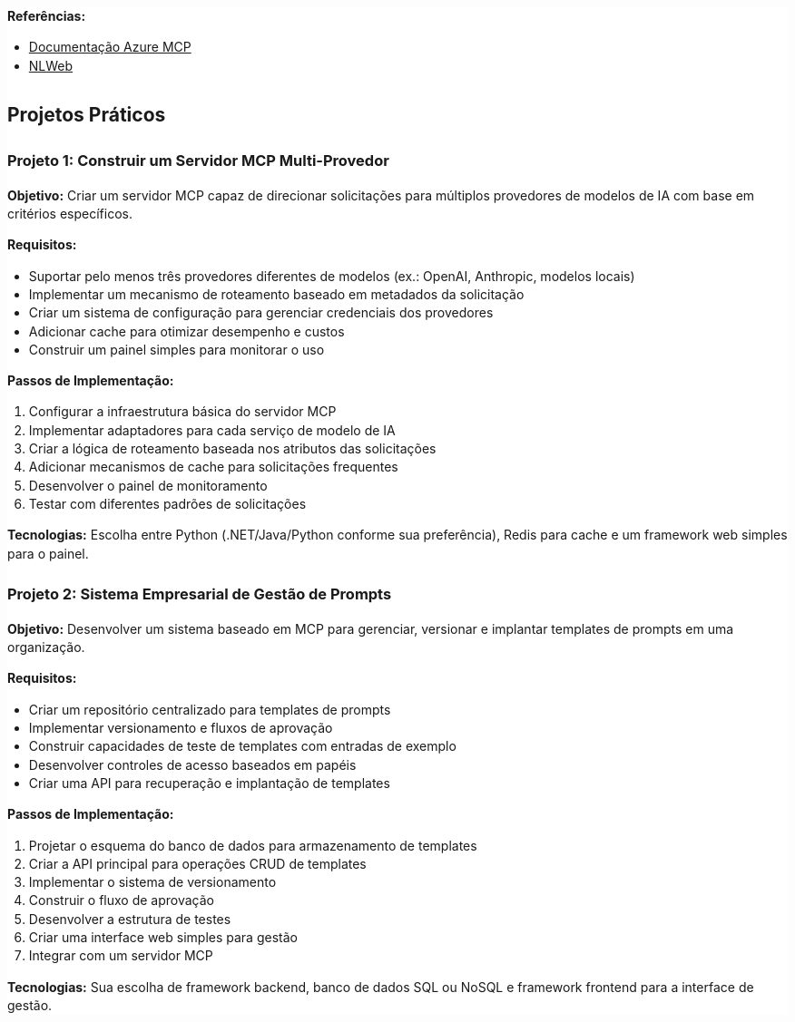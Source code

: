 **Referências:**  
- [Documentação Azure MCP](https://aka.ms/azmcp)  
- [NLWeb](https://github.com/microsoft/NlWeb)

## Projetos Práticos

### Projeto 1: Construir um Servidor MCP Multi-Provedor

**Objetivo:** Criar um servidor MCP capaz de direcionar solicitações para múltiplos provedores de modelos de IA com base em critérios específicos.

**Requisitos:**  
- Suportar pelo menos três provedores diferentes de modelos (ex.: OpenAI, Anthropic, modelos locais)  
- Implementar um mecanismo de roteamento baseado em metadados da solicitação  
- Criar um sistema de configuração para gerenciar credenciais dos provedores  
- Adicionar cache para otimizar desempenho e custos  
- Construir um painel simples para monitorar o uso

**Passos de Implementação:**  
1. Configurar a infraestrutura básica do servidor MCP  
2. Implementar adaptadores para cada serviço de modelo de IA  
3. Criar a lógica de roteamento baseada nos atributos das solicitações  
4. Adicionar mecanismos de cache para solicitações frequentes  
5. Desenvolver o painel de monitoramento  
6. Testar com diferentes padrões de solicitações

**Tecnologias:** Escolha entre Python (.NET/Java/Python conforme sua preferência), Redis para cache e um framework web simples para o painel.

### Projeto 2: Sistema Empresarial de Gestão de Prompts

**Objetivo:** Desenvolver um sistema baseado em MCP para gerenciar, versionar e implantar templates de prompts em uma organização.

**Requisitos:**  
- Criar um repositório centralizado para templates de prompts  
- Implementar versionamento e fluxos de aprovação  
- Construir capacidades de teste de templates com entradas de exemplo  
- Desenvolver controles de acesso baseados em papéis  
- Criar uma API para recuperação e implantação de templates

**Passos de Implementação:**  
1. Projetar o esquema do banco de dados para armazenamento de templates  
2. Criar a API principal para operações CRUD de templates  
3. Implementar o sistema de versionamento  
4. Construir o fluxo de aprovação  
5. Desenvolver a estrutura de testes  
6. Criar uma interface web simples para gestão  
7. Integrar com um servidor MCP

**Tecnologias:** Sua escolha de framework backend, banco de dados SQL ou NoSQL e framework frontend para a interface de gestão.
